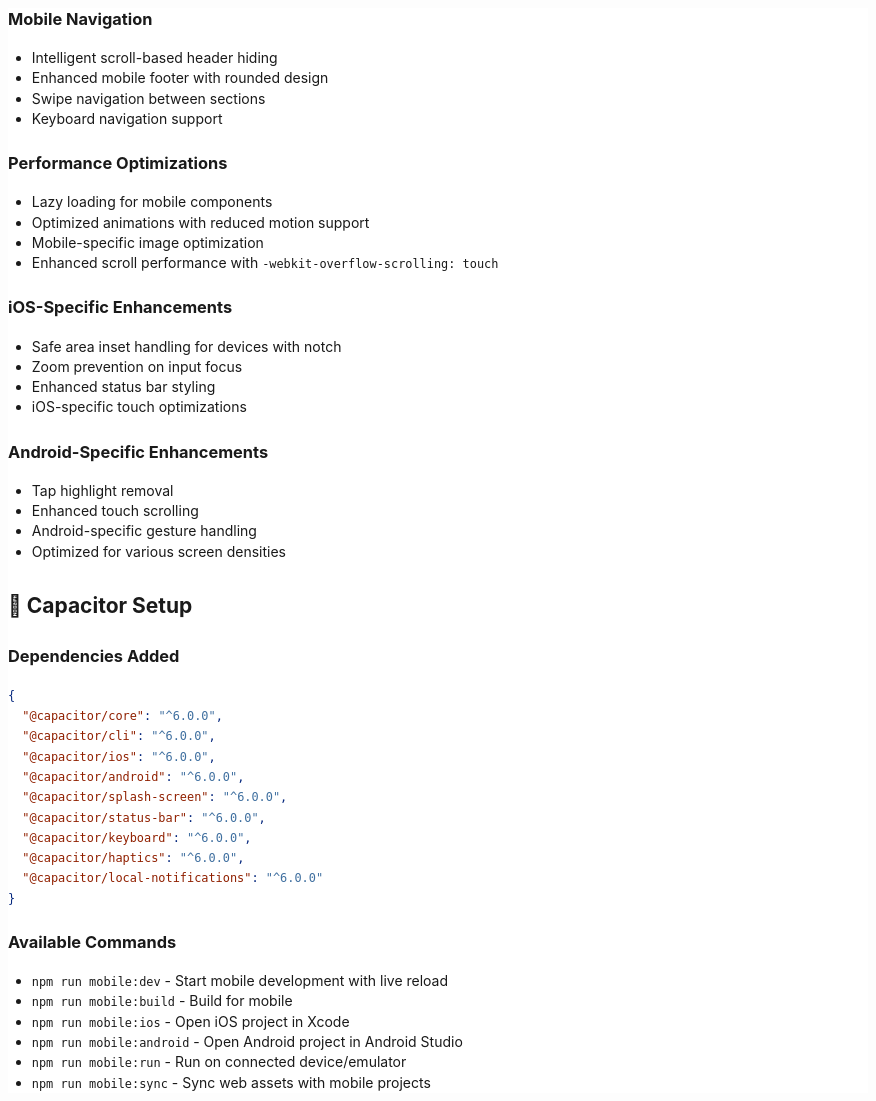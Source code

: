 ### **Mobile Navigation**
- Intelligent scroll-based header hiding
- Enhanced mobile footer with rounded design
- Swipe navigation between sections
- Keyboard navigation support

### **Performance Optimizations**
- Lazy loading for mobile components
- Optimized animations with reduced motion support
- Mobile-specific image optimization
- Enhanced scroll performance with `-webkit-overflow-scrolling: touch`

### **iOS-Specific Enhancements**
- Safe area inset handling for devices with notch
- Zoom prevention on input focus
- Enhanced status bar styling
- iOS-specific touch optimizations

### **Android-Specific Enhancements**
- Tap highlight removal
- Enhanced touch scrolling
- Android-specific gesture handling
- Optimized for various screen densities

## 📱 Capacitor Setup

### **Dependencies Added**
```json
{
  "@capacitor/core": "^6.0.0",
  "@capacitor/cli": "^6.0.0",
  "@capacitor/ios": "^6.0.0",
  "@capacitor/android": "^6.0.0",
  "@capacitor/splash-screen": "^6.0.0",
  "@capacitor/status-bar": "^6.0.0",
  "@capacitor/keyboard": "^6.0.0",
  "@capacitor/haptics": "^6.0.0",
  "@capacitor/local-notifications": "^6.0.0"
}
```

### **Available Commands**
- `npm run mobile:dev` - Start mobile development with live reload
- `npm run mobile:build` - Build for mobile
- `npm run mobile:ios` - Open iOS project in Xcode
- `npm run mobile:android` - Open Android project in Android Studio
- `npm run mobile:run` - Run on connected device/emulator
- `npm run mobile:sync` - Sync web assets with mobile projects
